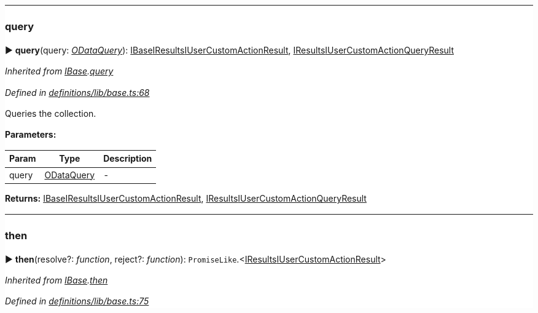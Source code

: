 ___

<a id="query"></a>

###  query

► **query**(query: *[ODataQuery](_definitions_lib_odata_.odataquery.md)*): [IBase](_definitions_lib_base_.ibase.md)[IResults](_definitions_lib_types_.iresults.md)[IUserCustomActionResult](_definitions_customaction_usercustomaction_.iusercustomactionresult.md), [IResults](_definitions_lib_types_.iresults.md)[IUserCustomActionQueryResult](_definitions_customaction_usercustomaction_.iusercustomactionqueryresult.md)




*Inherited from [IBase](_definitions_lib_base_.ibase.md).[query](_definitions_lib_base_.ibase.md#query)*

*Defined in [definitions/lib/base.ts:68](https://github.com/gunjandatta/sprest/blob/3de79f1/src/definitions/lib/base.ts#L68)*



Queries the collection.


**Parameters:**

| Param | Type | Description |
| ------ | ------ | ------ |
| query | [ODataQuery](_definitions_lib_odata_.odataquery.md)   |  - |





**Returns:** [IBase](_definitions_lib_base_.ibase.md)[IResults](_definitions_lib_types_.iresults.md)[IUserCustomActionResult](_definitions_customaction_usercustomaction_.iusercustomactionresult.md), [IResults](_definitions_lib_types_.iresults.md)[IUserCustomActionQueryResult](_definitions_customaction_usercustomaction_.iusercustomactionqueryresult.md)





___

<a id="then"></a>

###  then

► **then**(resolve?: *function*, reject?: *function*): `PromiseLike`.<[IResults](_definitions_lib_types_.iresults.md)[IUserCustomActionResult](_definitions_customaction_usercustomaction_.iusercustomactionresult.md)>




*Inherited from [IBase](_definitions_lib_base_.ibase.md).[then](_definitions_lib_base_.ibase.md#then)*

*Defined in [definitions/lib/base.ts:75](https://github.com/gunjandatta/sprest/blob/3de79f1/src/definitions/lib/base.ts#L75)*
